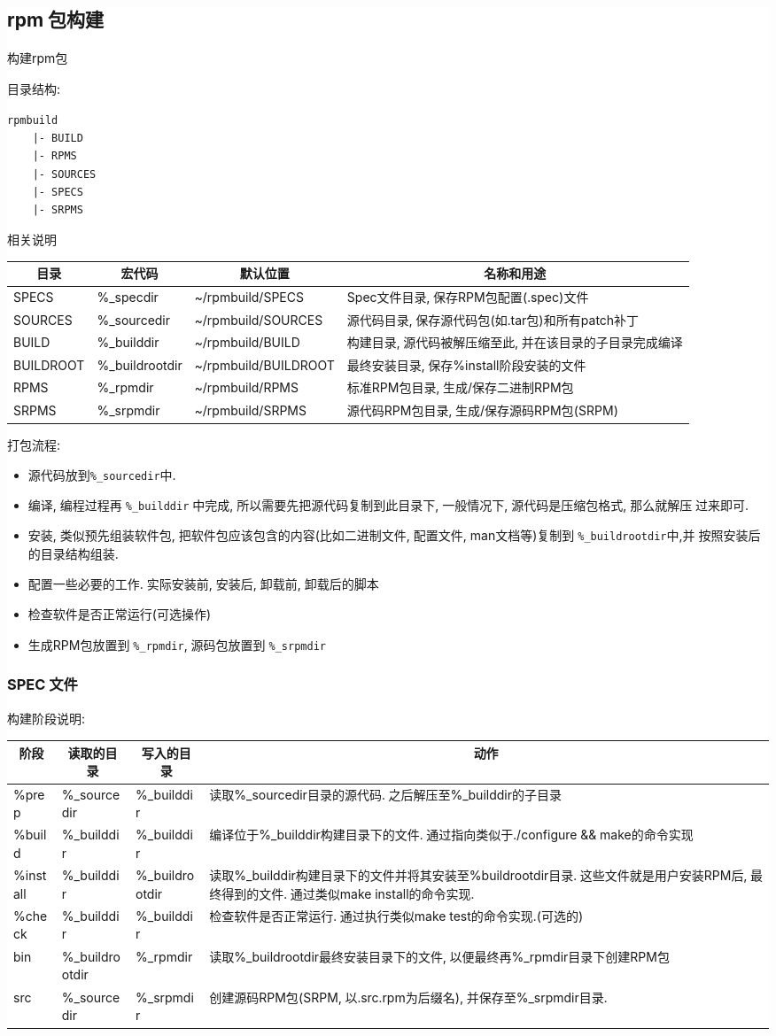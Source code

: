 ## rpm 包构建

构建rpm包

目录结构:

```
rpmbuild
    |- BUILD
    |- RPMS
    |- SOURCES
    |- SPECS
    |- SRPMS
```

相关说明

| 目录 | 宏代码 | 默认位置 | 名称和用途 |
| --- | ----- | ------ | ---------- |
| SPECS     | %_specdir      | ~/rpmbuild/SPECS     | Spec文件目录, 保存RPM包配置(.spec)文件 |
| SOURCES   | %_sourcedir    | ~/rpmbuild/SOURCES   | 源代码目录, 保存源代码包(如.tar包)和所有patch补丁 |
| BUILD     | %_builddir     | ~/rpmbuild/BUILD     | 构建目录,  源代码被解压缩至此, 并在该目录的子目录完成编译 |
| BUILDROOT | %_buildrootdir | ~/rpmbuild/BUILDROOT | 最终安装目录, 保存%install阶段安装的文件 |
| RPMS      | %_rpmdir       | ~/rpmbuild/RPMS      | 标准RPM包目录, 生成/保存二进制RPM包 |
| SRPMS     | %_srpmdir      | ~/rpmbuild/SRPMS     | 源代码RPM包目录, 生成/保存源码RPM包(SRPM) |


打包流程:

- 源代码放到`%_sourcedir`中.

- 编译, 编程过程再 `%_builddir` 中完成, 所以需要先把源代码复制到此目录下, 一般情况下, 源代码是压缩包格式, 那么就解压
过来即可.

- 安装, 类似预先组装软件包, 把软件包应该包含的内容(比如二进制文件, 配置文件, man文档等)复制到 `%_buildrootdir`中,并
按照安装后的目录结构组装.

- 配置一些必要的工作. 实际安装前, 安装后, 卸载前, 卸载后的脚本

- 检查软件是否正常运行(可选操作)

- 生成RPM包放置到 `%_rpmdir`, 源码包放置到 `%_srpmdir`


### SPEC 文件

构建阶段说明:

| 阶段 | 读取的目录 | 写入的目录 | 动作 |
| ---- | ------- | --------- | ---- |
| %prep | %_sourcedir | %_builddir | 读取%_sourcedir目录的源代码. 之后解压至%_builddir的子目录 |
| %build | %_builddir | %_builddir | 编译位于%_builddir构建目录下的文件. 通过指向类似于./configure && make的命令实现 |
| %install | %_builddir | %_buildrootdir | 读取%_builddir构建目录下的文件并将其安装至%buildrootdir目录. 这些文件就是用户安装RPM后, 最终得到的文件. 通过类似make install的命令实现. |
| %check | %_builddir | %_builddir | 检查软件是否正常运行. 通过执行类似make test的命令实现.(可选的) |
| bin | %_buildrootdir | %_rpmdir | 读取%_buildrootdir最终安装目录下的文件, 以便最终再%_rpmdir目录下创建RPM包 |
| src | %_sourcedir | %_srpmdir | 创建源码RPM包(SRPM, 以.src.rpm为后缀名), 并保存至%_srpmdir目录. |
